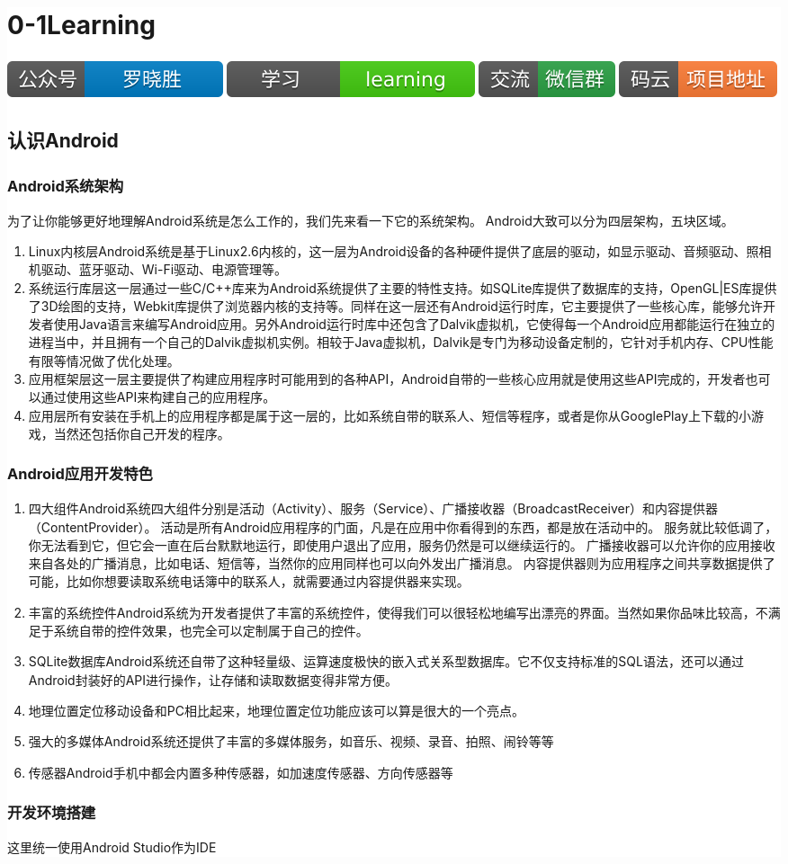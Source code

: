 # 0-1Learning

![alttext](../../static/common/svg/luoxiaosheng.svg "公众号")
![alttext](../../static/common/svg/luoxiaosheng_learning.svg "学习")
![alttext](../../static/common/svg/luoxiaosheng_wechat.svg "微信")
![alttext](../../static/common/svg/luoxiaosheng_gitee.svg "码云")

## 认识Android

### Android系统架构
为了让你能够更好地理解Android系统是怎么工作的，我们先来看一下它的系统架构。
Android大致可以分为四层架构，五块区域。
1. Linux内核层Android系统是基于Linux2.6内核的，这一层为Android设备的各种硬件提供了底层的驱动，如显示驱动、音频驱动、照相机驱动、蓝牙驱动、Wi-Fi驱动、电源管理等。
2. 系统运行库层这一层通过一些C/C++库来为Android系统提供了主要的特性支持。如SQLite库提供了数据库的支持，OpenGL|ES库提供了3D绘图的支持，Webkit库提供了浏览器内核的支持等。同样在这一层还有Android运行时库，它主要提供了一些核心库，能够允许开发者使用Java语言来编写Android应用。另外Android运行时库中还包含了Dalvik虚拟机，它使得每一个Android应用都能运行在独立的进程当中，并且拥有一个自己的Dalvik虚拟机实例。相较于Java虚拟机，Dalvik是专门为移动设备定制的，它针对手机内存、CPU性能有限等情况做了优化处理。
3. 应用框架层这一层主要提供了构建应用程序时可能用到的各种API，Android自带的一些核心应用就是使用这些API完成的，开发者也可以通过使用这些API来构建自己的应用程序。
4. 应用层所有安装在手机上的应用程序都是属于这一层的，比如系统自带的联系人、短信等程序，或者是你从GooglePlay上下载的小游戏，当然还包括你自己开发的程序。

### Android应用开发特色
1. 四大组件Android系统四大组件分别是活动（Activity）、服务（Service）、广播接收器（BroadcastReceiver）和内容提供器（ContentProvider）。
活动是所有Android应用程序的门面，凡是在应用中你看得到的东西，都是放在活动中的。
服务就比较低调了，你无法看到它，但它会一直在后台默默地运行，即使用户退出了应用，服务仍然是可以继续运行的。
广播接收器可以允许你的应用接收来自各处的广播消息，比如电话、短信等，当然你的应用同样也可以向外发出广播消息。
内容提供器则为应用程序之间共享数据提供了可能，比如你想要读取系统电话簿中的联系人，就需要通过内容提供器来实现。

2. 丰富的系统控件Android系统为开发者提供了丰富的系统控件，使得我们可以很轻松地编写出漂亮的界面。当然如果你品味比较高，不满足于系统自带的控件效果，也完全可以定制属于自己的控件。

3. SQLite数据库Android系统还自带了这种轻量级、运算速度极快的嵌入式关系型数据库。它不仅支持标准的SQL语法，还可以通过Android封装好的API进行操作，让存储和读取数据变得非常方便。

4. 地理位置定位移动设备和PC相比起来，地理位置定位功能应该可以算是很大的一个亮点。

5. 强大的多媒体Android系统还提供了丰富的多媒体服务，如音乐、视频、录音、拍照、闹铃等等

6. 传感器Android手机中都会内置多种传感器，如加速度传感器、方向传感器等


### 开发环境搭建
这里统一使用Android Studio作为IDE
